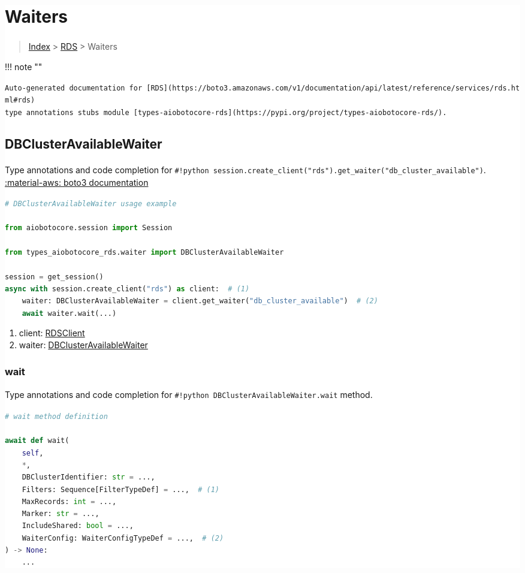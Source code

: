 # Waiters

> [Index](../README.md) > [RDS](./README.md) > Waiters

!!! note ""

    Auto-generated documentation for [RDS](https://boto3.amazonaws.com/v1/documentation/api/latest/reference/services/rds.html#rds)
    type annotations stubs module [types-aiobotocore-rds](https://pypi.org/project/types-aiobotocore-rds/).

## DBClusterAvailableWaiter

Type annotations and code completion for `#!python session.create_client("rds").get_waiter("db_cluster_available")`.
[:material-aws: boto3 documentation](https://boto3.amazonaws.com/v1/documentation/api/latest/reference/services/rds/waiter/DBClusterAvailable.html#RDS.Waiter.DBClusterAvailable)

```python
# DBClusterAvailableWaiter usage example

from aiobotocore.session import Session

from types_aiobotocore_rds.waiter import DBClusterAvailableWaiter

session = get_session()
async with session.create_client("rds") as client:  # (1)
    waiter: DBClusterAvailableWaiter = client.get_waiter("db_cluster_available")  # (2)
    await waiter.wait(...)
```

1. client: [RDSClient](./client.md)
2. waiter: [DBClusterAvailableWaiter](./waiters.md#dbclusteravailablewaiter)


### wait

Type annotations and code completion for `#!python DBClusterAvailableWaiter.wait` method.

```python
# wait method definition

await def wait(
    self,
    *,
    DBClusterIdentifier: str = ...,
    Filters: Sequence[FilterTypeDef] = ...,  # (1)
    MaxRecords: int = ...,
    Marker: str = ...,
    IncludeShared: bool = ...,
    WaiterConfig: WaiterConfigTypeDef = ...,  # (2)
) -> None:
    ...
```
